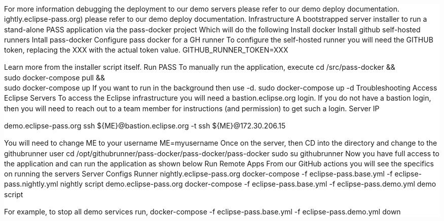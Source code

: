 For more information debugging the deployment to our demo servers please refer to our demo deploy documentation.
ightly.eclipse-pass.org) please refer to our demo deploy documentation.
Infrastructure
A bootstrapped server installer to run a stand-alone PASS application via the pass-docker project
Which will do the following
Install docker
Install github self-hosted runners
Intall pass-docker
Configure pass docker for a GH runner
To configure the self-hosted runner you will need the GITHUB token, replacing the XXX with the actual token value.
GITHUB_RUNNER_TOKEN=XXX

Learn more from the installer script itself.
Run PASS
To manually run the application, execute
cd /src/pass-docker && \
sudo docker-compose pull && \
sudo docker-compose up
If you want to run in the background then use -d.
sudo docker-compose up -d
Troubleshooting
Access Eclipse Servers
To access the Eclipse infrastructure you will need a bastion.eclipse.org login. If you do not have a bastion login, then
you will need to reach out to a team member for instructions (and permission) to get such a login.
Server
IP

demo.eclipse-pass.org
ssh ${ME}@bastion.eclipse.org -t ssh ${ME}@172.30.206.15

You will need to change ME to your username
ME=myusername
Once on the server, then CD into the directory and change to the githubrunner user
cd /opt/githubrunner/pass-docker/pass-docker/pass-docker
sudo su githubrunner
Now you have full access to the application and can run the application as shown below
Run Remote Apps
From our GitHub actions you will see the specifics on running the servers
Server
Configs
Runner
nightly.eclipse-pass.org
docker-compose -f eclipse-pass.base.yml -f eclipse-pass.nightly.yml
nightly script
demo.eclipse-pass.org
docker-compose -f eclipse-pass.base.yml -f eclipse-pass.demo.yml
demo script

For example, to stop all demo services run,
docker-compose -f eclipse-pass.base.yml -f eclipse-pass.demo.yml down
